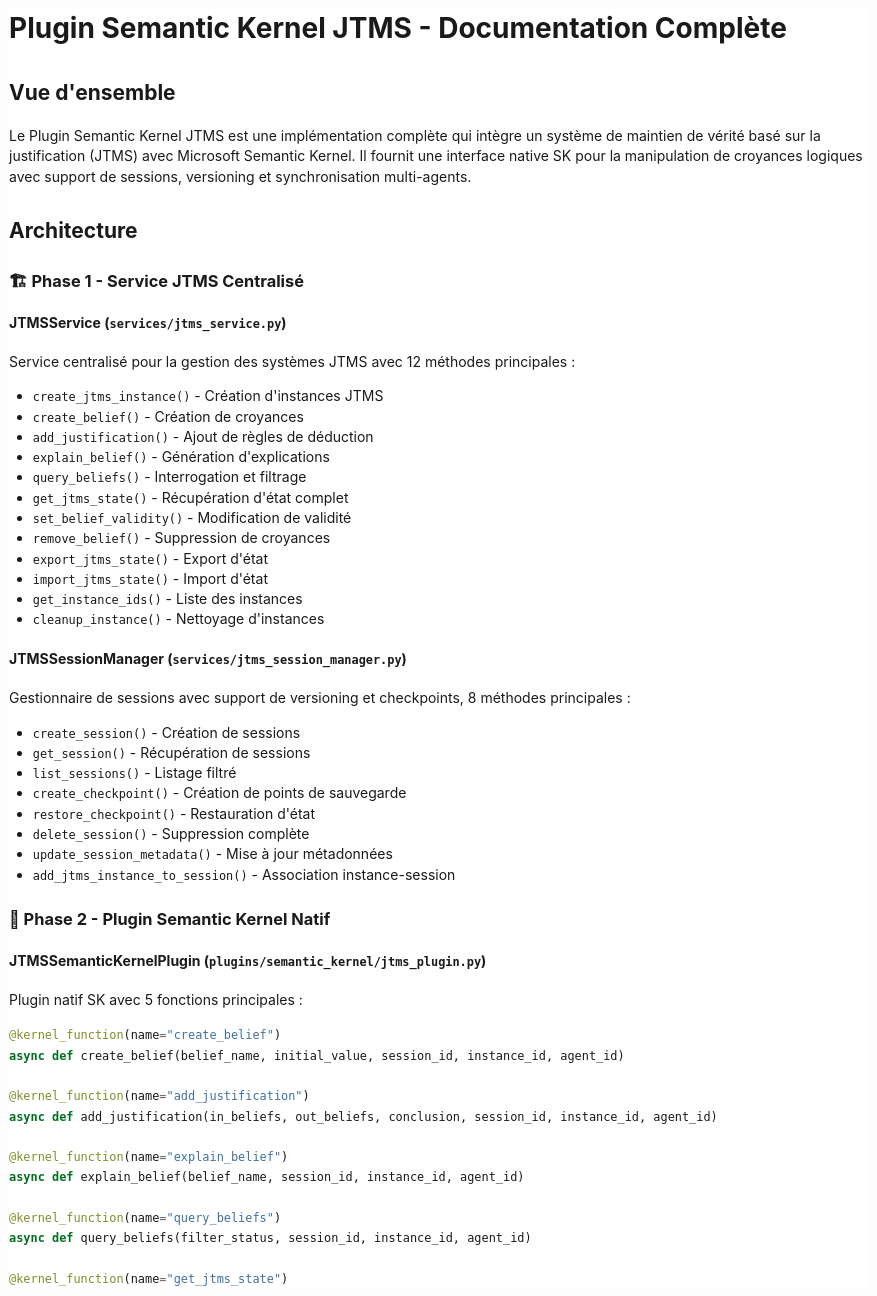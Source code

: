 # Plugin Semantic Kernel JTMS - Documentation Complète

## Vue d'ensemble

Le Plugin Semantic Kernel JTMS est une implémentation complète qui intègre un système de maintien de vérité basé sur la justification (JTMS) avec Microsoft Semantic Kernel. Il fournit une interface native SK pour la manipulation de croyances logiques avec support de sessions, versioning et synchronisation multi-agents.

## Architecture

### 🏗️ Phase 1 - Service JTMS Centralisé

#### JTMSService (`services/jtms_service.py`)
Service centralisé pour la gestion des systèmes JTMS avec 12 méthodes principales :

- `create_jtms_instance()` - Création d'instances JTMS
- `create_belief()` - Création de croyances
- `add_justification()` - Ajout de règles de déduction
- `explain_belief()` - Génération d'explications
- `query_beliefs()` - Interrogation et filtrage
- `get_jtms_state()` - Récupération d'état complet
- `set_belief_validity()` - Modification de validité
- `remove_belief()` - Suppression de croyances
- `export_jtms_state()` - Export d'état
- `import_jtms_state()` - Import d'état
- `get_instance_ids()` - Liste des instances
- `cleanup_instance()` - Nettoyage d'instances

#### JTMSSessionManager (`services/jtms_session_manager.py`)
Gestionnaire de sessions avec support de versioning et checkpoints, 8 méthodes principales :

- `create_session()` - Création de sessions
- `get_session()` - Récupération de sessions
- `list_sessions()` - Listage filtré
- `create_checkpoint()` - Création de points de sauvegarde
- `restore_checkpoint()` - Restauration d'état
- `delete_session()` - Suppression complète
- `update_session_metadata()` - Mise à jour métadonnées
- `add_jtms_instance_to_session()` - Association instance-session

### 🧩 Phase 2 - Plugin Semantic Kernel Natif

#### JTMSSemanticKernelPlugin (`plugins/semantic_kernel/jtms_plugin.py`)
Plugin natif SK avec 5 fonctions principales :

```python
@kernel_function(name="create_belief")
async def create_belief(belief_name, initial_value, session_id, instance_id, agent_id)

@kernel_function(name="add_justification") 
async def add_justification(in_beliefs, out_beliefs, conclusion, session_id, instance_id, agent_id)

@kernel_function(name="explain_belief")
async def explain_belief(belief_name, session_id, instance_id, agent_id)

@kernel_function(name="query_beliefs")
async def query_beliefs(filter_status, session_id, instance_id, agent_id)

@kernel_function(name="get_jtms_state")
```